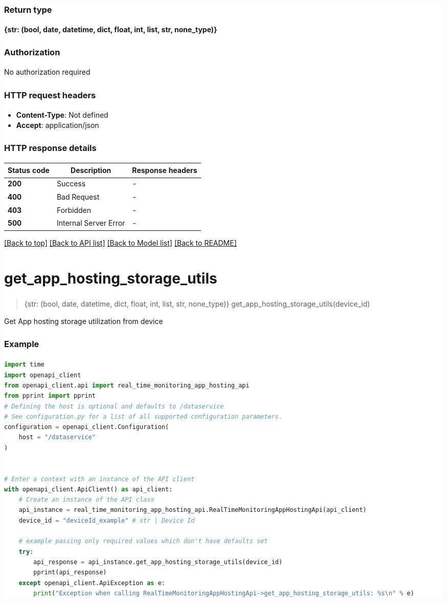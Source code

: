 ### Return type

**{str: (bool, date, datetime, dict, float, int, list, str, none_type)}**

### Authorization

No authorization required

### HTTP request headers

 - **Content-Type**: Not defined
 - **Accept**: application/json


### HTTP response details

| Status code | Description | Response headers |
|-------------|-------------|------------------|
**200** | Success |  -  |
**400** | Bad Request |  -  |
**403** | Forbidden |  -  |
**500** | Internal Server Error |  -  |

[[Back to top]](#) [[Back to API list]](../README.md#documentation-for-api-endpoints) [[Back to Model list]](../README.md#documentation-for-models) [[Back to README]](../README.md)

# **get_app_hosting_storage_utils**
> {str: (bool, date, datetime, dict, float, int, list, str, none_type)} get_app_hosting_storage_utils(device_id)



Get App hosting storage utilization from device

### Example


```python
import time
import openapi_client
from openapi_client.api import real_time_monitoring_app_hosting_api
from pprint import pprint
# Defining the host is optional and defaults to /dataservice
# See configuration.py for a list of all supported configuration parameters.
configuration = openapi_client.Configuration(
    host = "/dataservice"
)


# Enter a context with an instance of the API client
with openapi_client.ApiClient() as api_client:
    # Create an instance of the API class
    api_instance = real_time_monitoring_app_hosting_api.RealTimeMonitoringAppHostingApi(api_client)
    device_id = "deviceId_example" # str | Device Id

    # example passing only required values which don't have defaults set
    try:
        api_response = api_instance.get_app_hosting_storage_utils(device_id)
        pprint(api_response)
    except openapi_client.ApiException as e:
        print("Exception when calling RealTimeMonitoringAppHostingApi->get_app_hosting_storage_utils: %s\n" % e)
```
